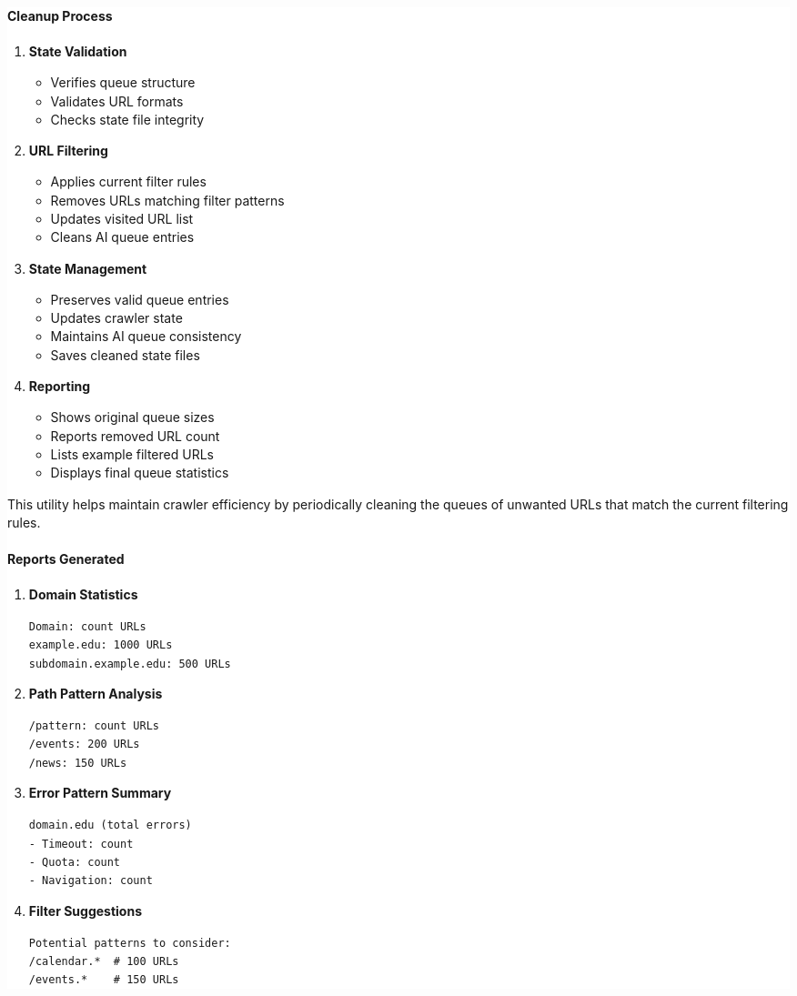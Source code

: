 #### Cleanup Process
1. **State Validation**
   - Verifies queue structure
   - Validates URL formats
   - Checks state file integrity

2. **URL Filtering**
   - Applies current filter rules
   - Removes URLs matching filter patterns
   - Updates visited URL list
   - Cleans AI queue entries

3. **State Management**
   - Preserves valid queue entries
   - Updates crawler state
   - Maintains AI queue consistency
   - Saves cleaned state files

4. **Reporting**
   - Shows original queue sizes
   - Reports removed URL count
   - Lists example filtered URLs
   - Displays final queue statistics

This utility helps maintain crawler efficiency by periodically cleaning the queues of unwanted URLs that match the current filtering rules.

#### Reports Generated

1. **Domain Statistics**
   ```
   Domain: count URLs
   example.edu: 1000 URLs
   subdomain.example.edu: 500 URLs
   ```

2. **Path Pattern Analysis**
   ```
   /pattern: count URLs
   /events: 200 URLs
   /news: 150 URLs
   ```

3. **Error Pattern Summary**
   ```
   domain.edu (total errors)
   - Timeout: count
   - Quota: count
   - Navigation: count
   ```

4. **Filter Suggestions**
   ```
   Potential patterns to consider:
   /calendar.*  # 100 URLs
   /events.*    # 150 URLs
   ```
